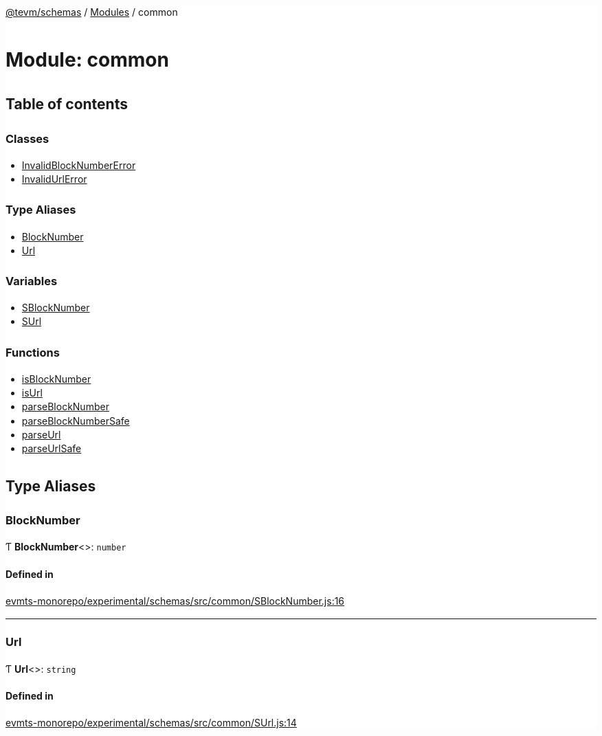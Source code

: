[@tevm/schemas](../README.md) / [Modules](../modules.md) / common

# Module: common

## Table of contents

### Classes

- [InvalidBlockNumberError](../classes/common.InvalidBlockNumberError.md)
- [InvalidUrlError](../classes/common.InvalidUrlError.md)

### Type Aliases

- [BlockNumber](common.md#blocknumber)
- [Url](common.md#url)

### Variables

- [SBlockNumber](common.md#sblocknumber)
- [SUrl](common.md#surl)

### Functions

- [isBlockNumber](common.md#isblocknumber)
- [isUrl](common.md#isurl)
- [parseBlockNumber](common.md#parseblocknumber)
- [parseBlockNumberSafe](common.md#parseblocknumbersafe)
- [parseUrl](common.md#parseurl)
- [parseUrlSafe](common.md#parseurlsafe)

## Type Aliases

### BlockNumber

Ƭ **BlockNumber**\<\>: `number`

#### Defined in

[evmts-monorepo/experimental/schemas/src/common/SBlockNumber.js:16](https://github.com/evmts/tevm-monorepo/blob/main/experimental/schemas/src/common/SBlockNumber.js#L16)

___

### Url

Ƭ **Url**\<\>: `string`

#### Defined in

[evmts-monorepo/experimental/schemas/src/common/SUrl.js:14](https://github.com/evmts/tevm-monorepo/blob/main/experimental/schemas/src/common/SUrl.js#L14)
